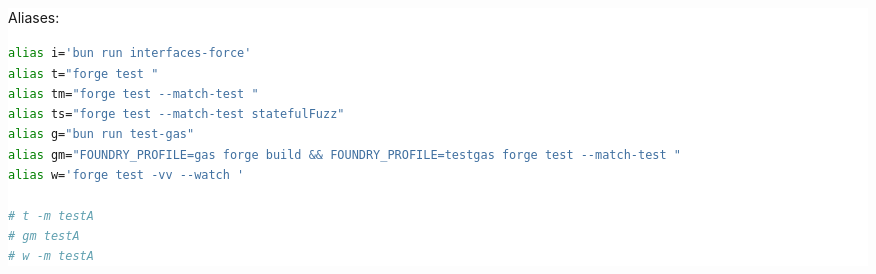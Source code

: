 Aliases:

```sh
alias i='bun run interfaces-force'
alias t="forge test "
alias tm="forge test --match-test "
alias ts="forge test --match-test statefulFuzz"
alias g="bun run test-gas"
alias gm="FOUNDRY_PROFILE=gas forge build && FOUNDRY_PROFILE=testgas forge test --match-test "
alias w='forge test -vv --watch '

# t -m testA
# gm testA
# w -m testA
```
